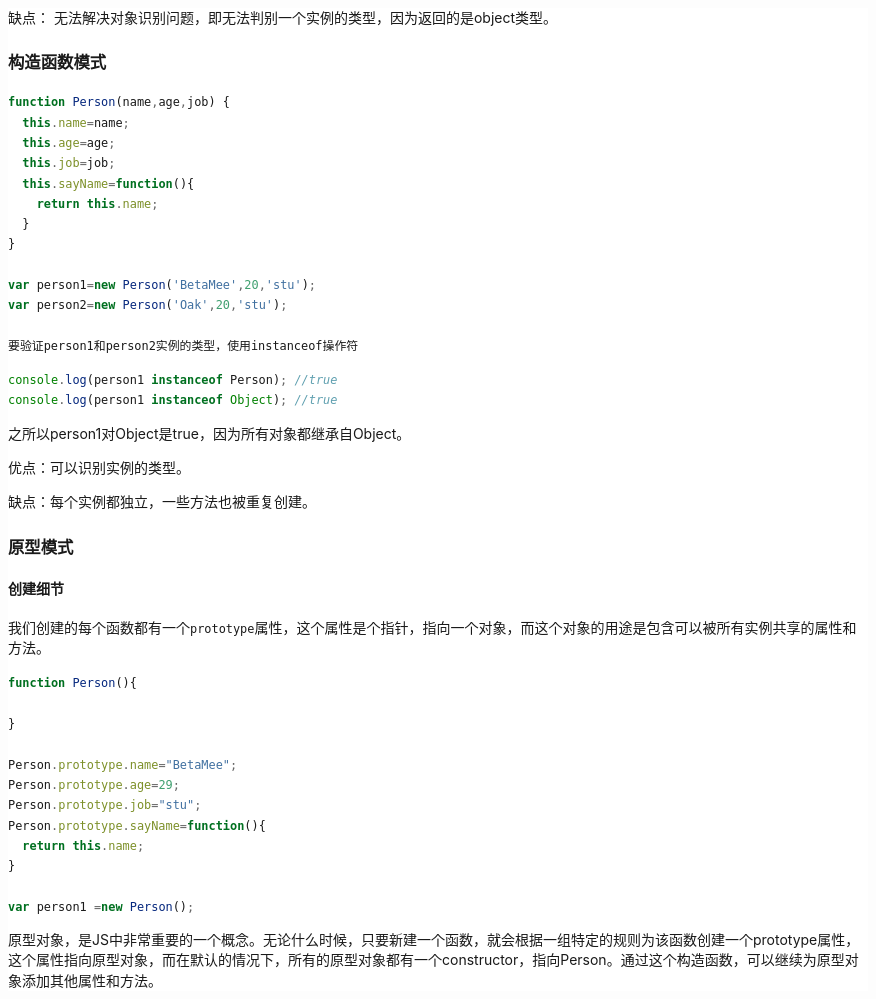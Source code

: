 缺点： 无法解决对象识别问题，即无法判别一个实例的类型，因为返回的是object类型。

### 构造函数模式

```js
function Person(name,age,job) {
  this.name=name;
  this.age=age;
  this.job=job;
  this.sayName=function(){
    return this.name;
  }
}

var person1=new Person('BetaMee',20,'stu');
var person2=new Person('Oak',20,'stu');

要验证person1和person2实例的类型，使用instanceof操作符

```
```js
console.log(person1 instanceof Person); //true
console.log(person1 instanceof Object); //true
```

之所以person1对Object是true，因为所有对象都继承自Object。

优点：可以识别实例的类型。

缺点：每个实例都独立，一些方法也被重复创建。


### 原型模式

#### 创建细节

我们创建的每个函数都有一个`prototype`属性，这个属性是个指针，指向一个对象，而这个对象的用途是包含可以被所有实例共享的属性和方法。

```js
function Person(){

}

Person.prototype.name="BetaMee";
Person.prototype.age=29;
Person.prototype.job="stu";
Person.prototype.sayName=function(){
  return this.name;
}

var person1 =new Person();
```

原型对象，是JS中非常重要的一个概念。无论什么时候，只要新建一个函数，就会根据一组特定的规则为该函数创建一个prototype属性，这个属性指向原型对象，而在默认的情况下，所有的原型对象都有一个constructor，指向Person。通过这个构造函数，可以继续为原型对象添加其他属性和方法。
